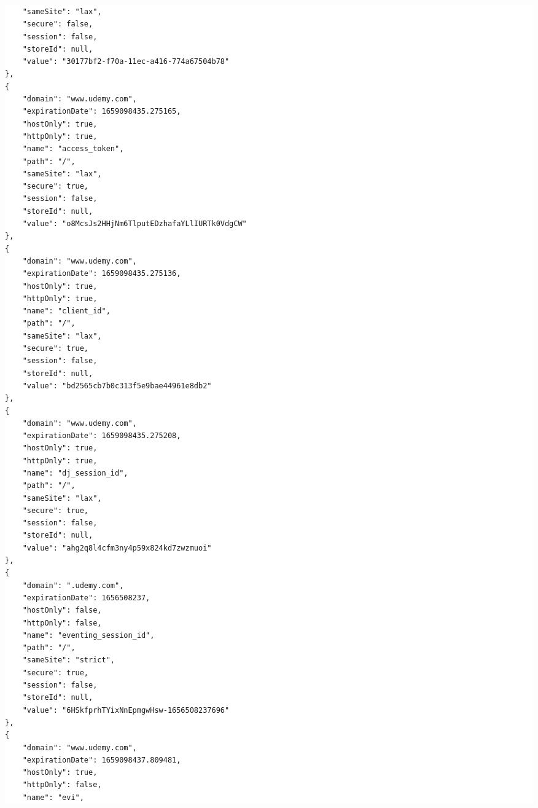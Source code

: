         "sameSite": "lax",
        "secure": false,
        "session": false,
        "storeId": null,
        "value": "30177bf2-f70a-11ec-a416-774a67504b78"
    },
    {
        "domain": "www.udemy.com",
        "expirationDate": 1659098435.275165,
        "hostOnly": true,
        "httpOnly": true,
        "name": "access_token",
        "path": "/",
        "sameSite": "lax",
        "secure": true,
        "session": false,
        "storeId": null,
        "value": "o8McsJs2HHjNm6TlputEDzhafaYLlIURTk0VdgCW"
    },
    {
        "domain": "www.udemy.com",
        "expirationDate": 1659098435.275136,
        "hostOnly": true,
        "httpOnly": true,
        "name": "client_id",
        "path": "/",
        "sameSite": "lax",
        "secure": true,
        "session": false,
        "storeId": null,
        "value": "bd2565cb7b0c313f5e9bae44961e8db2"
    },
    {
        "domain": "www.udemy.com",
        "expirationDate": 1659098435.275208,
        "hostOnly": true,
        "httpOnly": true,
        "name": "dj_session_id",
        "path": "/",
        "sameSite": "lax",
        "secure": true,
        "session": false,
        "storeId": null,
        "value": "ahg2q8l4cfm3ny4p59x824kd7zwzmuoi"
    },
    {
        "domain": ".udemy.com",
        "expirationDate": 1656508237,
        "hostOnly": false,
        "httpOnly": false,
        "name": "eventing_session_id",
        "path": "/",
        "sameSite": "strict",
        "secure": true,
        "session": false,
        "storeId": null,
        "value": "6HSkfprhTYixNnEpmgwHsw-1656508237696"
    },
    {
        "domain": "www.udemy.com",
        "expirationDate": 1659098437.809481,
        "hostOnly": true,
        "httpOnly": false,
        "name": "evi",